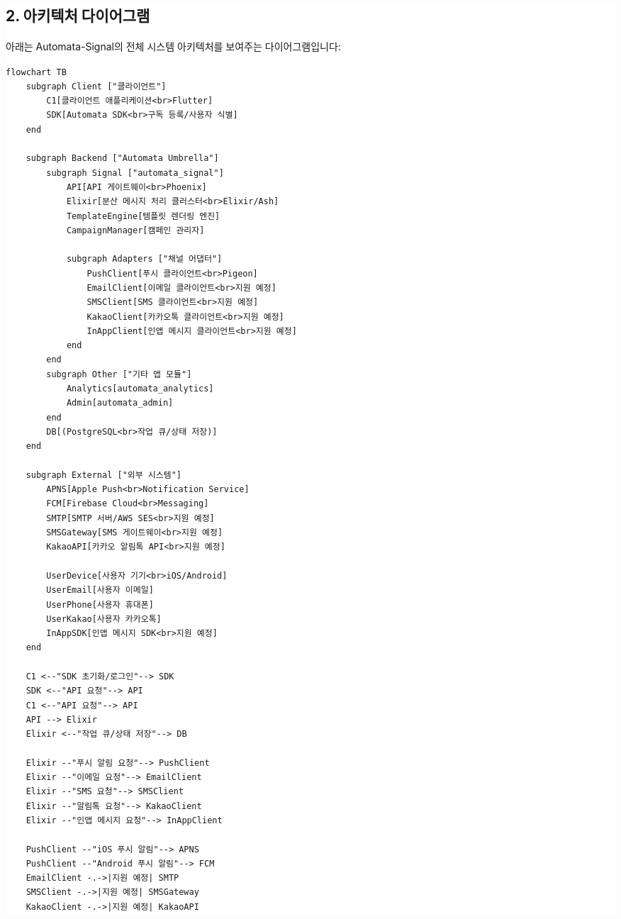 ## 2. 아키텍처 다이어그램

아래는 Automata-Signal의 전체 시스템 아키텍처를 보여주는 다이어그램입니다:

```mermaid
flowchart TB
    subgraph Client ["클라이언트"]
        C1[클라이언트 애플리케이션<br>Flutter]
        SDK[Automata SDK<br>구독 등록/사용자 식별]
    end

    subgraph Backend ["Automata Umbrella"]
        subgraph Signal ["automata_signal"]
            API[API 게이트웨이<br>Phoenix]
            Elixir[분산 메시지 처리 클러스터<br>Elixir/Ash]
            TemplateEngine[템플릿 렌더링 엔진]
            CampaignManager[캠페인 관리자]

            subgraph Adapters ["채널 어댑터"]
                PushClient[푸시 클라이언트<br>Pigeon]
                EmailClient[이메일 클라이언트<br>지원 예정]
                SMSClient[SMS 클라이언트<br>지원 예정]
                KakaoClient[카카오톡 클라이언트<br>지원 예정]
                InAppClient[인앱 메시지 클라이언트<br>지원 예정]
            end
        end
        subgraph Other ["기타 앱 모듈"]
            Analytics[automata_analytics]
            Admin[automata_admin]
        end
        DB[(PostgreSQL<br>작업 큐/상태 저장)]
    end

    subgraph External ["외부 시스템"]
        APNS[Apple Push<br>Notification Service]
        FCM[Firebase Cloud<br>Messaging]
        SMTP[SMTP 서버/AWS SES<br>지원 예정]
        SMSGateway[SMS 게이트웨이<br>지원 예정]
        KakaoAPI[카카오 알림톡 API<br>지원 예정]

        UserDevice[사용자 기기<br>iOS/Android]
        UserEmail[사용자 이메일]
        UserPhone[사용자 휴대폰]
        UserKakao[사용자 카카오톡]
        InAppSDK[인앱 메시지 SDK<br>지원 예정]
    end

    C1 <--"SDK 초기화/로그인"--> SDK
    SDK <--"API 요청"--> API
    C1 <--"API 요청"--> API
    API --> Elixir
    Elixir <--"작업 큐/상태 저장"--> DB

    Elixir --"푸시 알림 요청"--> PushClient
    Elixir --"이메일 요청"--> EmailClient
    Elixir --"SMS 요청"--> SMSClient
    Elixir --"알림톡 요청"--> KakaoClient
    Elixir --"인앱 메시지 요청"--> InAppClient

    PushClient --"iOS 푸시 알림"--> APNS
    PushClient --"Android 푸시 알림"--> FCM
    EmailClient -.->|지원 예정| SMTP
    SMSClient -.->|지원 예정| SMSGateway
    KakaoClient -.->|지원 예정| KakaoAPI
```